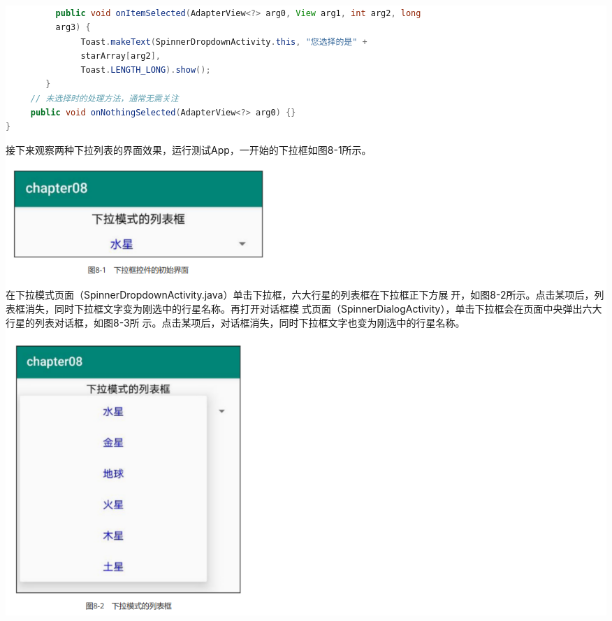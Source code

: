 ```java
          public void onItemSelected(AdapterView<?> arg0, View arg1, int arg2, long
          arg3) {
               Toast.makeText(SpinnerDropdownActivity.this, "您选择的是" +
               starArray[arg2],
               Toast.LENGTH_LONG).show();
     	}
     // 未选择时的处理方法，通常无需关注
     public void onNothingSelected(AdapterView<?> arg0) {}
}

```

接下来观察两种下拉列表的界面效果，运行测试App，一开始的下拉框如图8-1所示。

<img src="/androidImages/image-20230829175325158.png" alt="image-20230829175325158" style="zoom:80%;" />

在下拉模式页面（SpinnerDropdownActivity.java）单击下拉框，六大行星的列表框在下拉框正下方展 开，如图8-2所示。点击某项后，列表框消失，同时下拉框文字变为刚选中的行星名称。再打开对话框模 式页面（SpinnerDialogActivity），单击下拉框会在页面中央弹出六大行星的列表对话框，如图8-3所 示。点击某项后，对话框消失，同时下拉框文字也变为刚选中的行星名称。

<img src="/androidImages/image-20230829175337370.png" alt="image-20230829175337370" style="zoom:80%;" />
